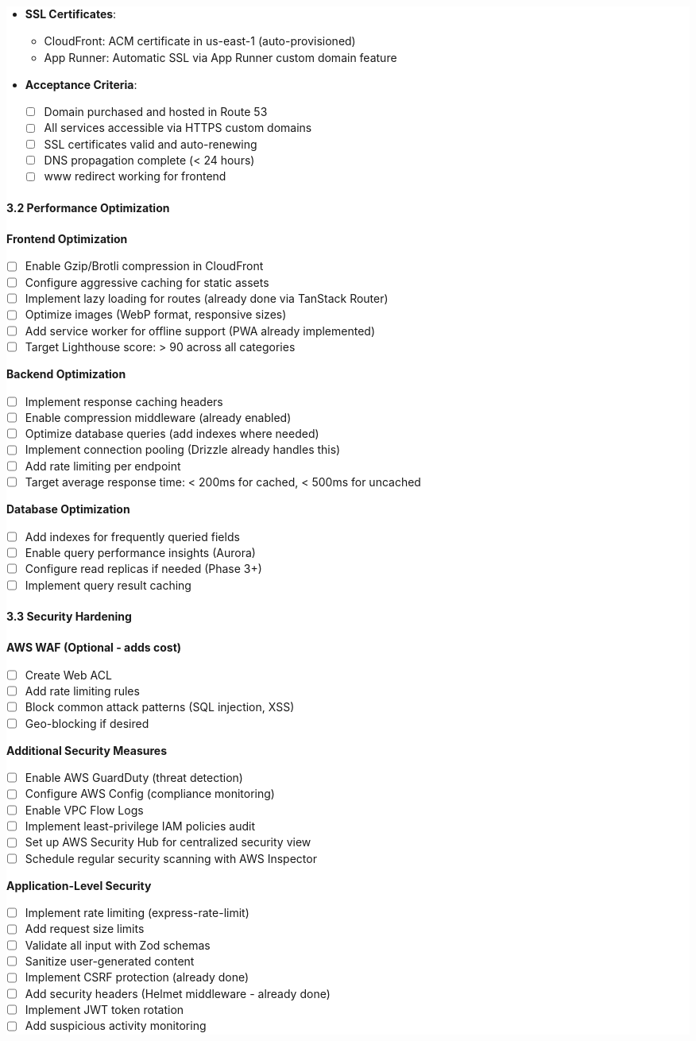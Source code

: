- **SSL Certificates**:
  - CloudFront: ACM certificate in us-east-1 (auto-provisioned)
  - App Runner: Automatic SSL via App Runner custom domain feature

- **Acceptance Criteria**:
  - [ ] Domain purchased and hosted in Route 53
  - [ ] All services accessible via HTTPS custom domains
  - [ ] SSL certificates valid and auto-renewing
  - [ ] DNS propagation complete (< 24 hours)
  - [ ] www redirect working for frontend

#### 3.2 Performance Optimization

**Frontend Optimization**
- [ ] Enable Gzip/Brotli compression in CloudFront
- [ ] Configure aggressive caching for static assets
- [ ] Implement lazy loading for routes (already done via TanStack Router)
- [ ] Optimize images (WebP format, responsive sizes)
- [ ] Add service worker for offline support (PWA already implemented)
- [ ] Target Lighthouse score: > 90 across all categories

**Backend Optimization**
- [ ] Implement response caching headers
- [ ] Enable compression middleware (already enabled)
- [ ] Optimize database queries (add indexes where needed)
- [ ] Implement connection pooling (Drizzle already handles this)
- [ ] Add rate limiting per endpoint
- [ ] Target average response time: < 200ms for cached, < 500ms for uncached

**Database Optimization**
- [ ] Add indexes for frequently queried fields
- [ ] Enable query performance insights (Aurora)
- [ ] Configure read replicas if needed (Phase 3+)
- [ ] Implement query result caching

#### 3.3 Security Hardening

**AWS WAF (Optional - adds cost)**
- [ ] Create Web ACL
- [ ] Add rate limiting rules
- [ ] Block common attack patterns (SQL injection, XSS)
- [ ] Geo-blocking if desired

**Additional Security Measures**
- [ ] Enable AWS GuardDuty (threat detection)
- [ ] Configure AWS Config (compliance monitoring)
- [ ] Enable VPC Flow Logs
- [ ] Implement least-privilege IAM policies audit
- [ ] Set up AWS Security Hub for centralized security view
- [ ] Schedule regular security scanning with AWS Inspector

**Application-Level Security**
- [ ] Implement rate limiting (express-rate-limit)
- [ ] Add request size limits
- [ ] Validate all input with Zod schemas
- [ ] Sanitize user-generated content
- [ ] Implement CSRF protection (already done)
- [ ] Add security headers (Helmet middleware - already done)
- [ ] Implement JWT token rotation
- [ ] Add suspicious activity monitoring
